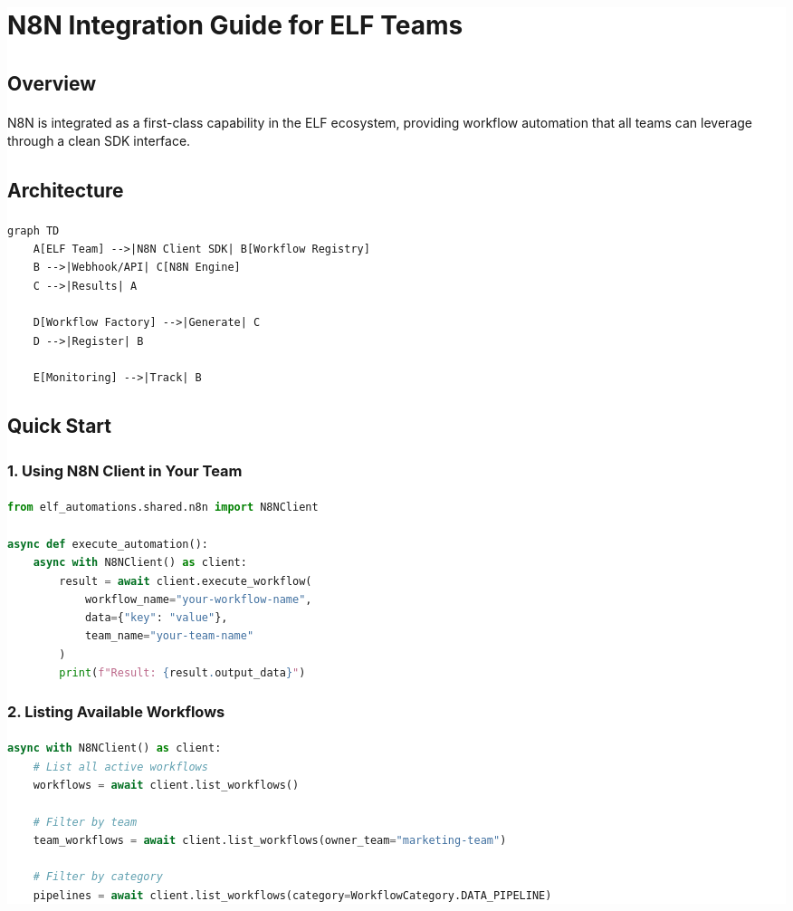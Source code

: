 # N8N Integration Guide for ELF Teams

## Overview

N8N is integrated as a first-class capability in the ELF ecosystem, providing workflow automation that all teams can leverage through a clean SDK interface.

## Architecture

```mermaid
graph TD
    A[ELF Team] -->|N8N Client SDK| B[Workflow Registry]
    B -->|Webhook/API| C[N8N Engine]
    C -->|Results| A
    
    D[Workflow Factory] -->|Generate| C
    D -->|Register| B
    
    E[Monitoring] -->|Track| B
```

## Quick Start

### 1. Using N8N Client in Your Team

```python
from elf_automations.shared.n8n import N8NClient

async def execute_automation():
    async with N8NClient() as client:
        result = await client.execute_workflow(
            workflow_name="your-workflow-name",
            data={"key": "value"},
            team_name="your-team-name"
        )
        print(f"Result: {result.output_data}")
```

### 2. Listing Available Workflows

```python
async with N8NClient() as client:
    # List all active workflows
    workflows = await client.list_workflows()
    
    # Filter by team
    team_workflows = await client.list_workflows(owner_team="marketing-team")
    
    # Filter by category
    pipelines = await client.list_workflows(category=WorkflowCategory.DATA_PIPELINE)
```
